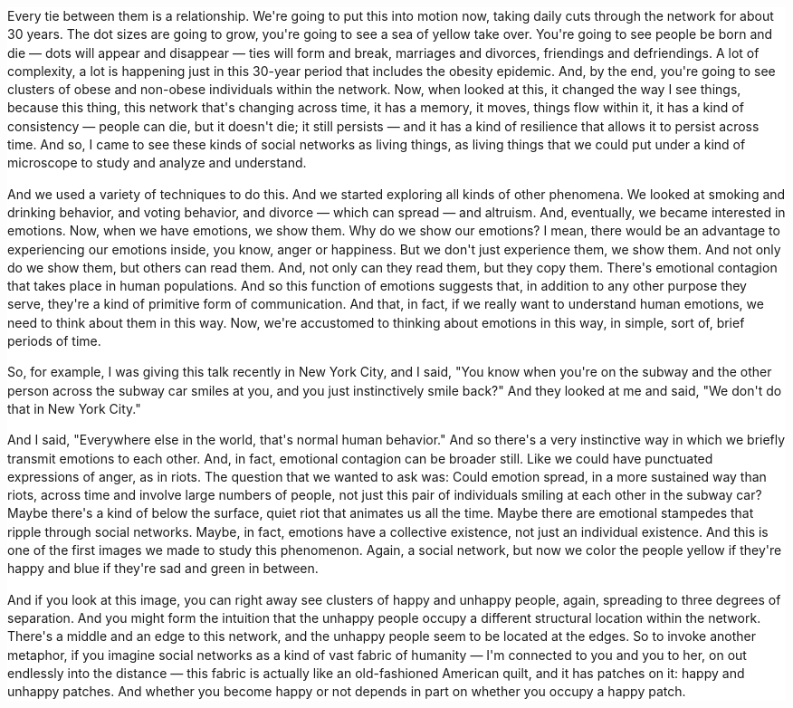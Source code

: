Every tie between them is a relationship. We're going to put this into motion now, taking
daily cuts through the network for about 30 years. The dot sizes are going to grow, you're
going to see a sea of yellow take over. You're going to see people be born and die — dots
will appear and disappear — ties will form and break, marriages and divorces, friendings
and defriendings. A lot of complexity, a lot is happening just in this 30-year period that
includes the obesity epidemic. And, by the end, you're going to see clusters of obese and
non-obese individuals within the network. Now, when looked at this, it changed the way I
see things, because this thing, this network that's changing across time, it has a memory,
it moves, things flow within it, it has a kind of consistency — people can die, but it
doesn't die; it still persists — and it has a kind of resilience that allows it to persist
across time. And so, I came to see these kinds of social networks as living things, as
living things that we could put under a kind of microscope to study and analyze and
understand.

And we used a variety of techniques to do this. And we started exploring all kinds of
other phenomena. We looked at smoking and drinking behavior, and voting behavior, and
divorce — which can spread — and altruism. And, eventually, we became interested in
emotions. Now, when we have emotions, we show them. Why do we show our emotions? I mean,
there would be an advantage to experiencing our emotions inside, you know, anger or
happiness. But we don't just experience them, we show them. And not only do we show them,
but others can read them. And, not only can they read them, but they copy them. There's
emotional contagion that takes place in human populations. And so this function of
emotions suggests that, in addition to any other purpose they serve, they're a kind of
primitive form of communication. And that, in fact, if we really want to understand human
emotions, we need to think about them in this way. Now, we're accustomed to thinking about
emotions in this way, in simple, sort of, brief periods of time.

So, for example, I was giving this talk recently in New York City, and I said, "You know
when you're on the subway and the other person across the subway car smiles at you, and
you just instinctively smile back?" And they looked at me and said, "We don't do that in
New York City." 

And I said, "Everywhere else in the world, that's normal human behavior." And so there's a
very instinctive way in which we briefly transmit emotions to each other. And, in fact,
emotional contagion can be broader still. Like we could have punctuated expressions of
anger, as in riots. The question that we wanted to ask was: Could emotion spread, in a
more sustained way than riots, across time and involve large numbers of people, not just
this pair of individuals smiling at each other in the subway car? Maybe there's a kind of
below the surface, quiet riot that animates us all the time. Maybe there are emotional
stampedes that ripple through social networks. Maybe, in fact, emotions have a collective
existence, not just an individual existence. And this is one of the first images we made to
study this phenomenon. Again, a social network, but now we color the people yellow if
they're happy and blue if they're sad and green in between.

And if you look at this image, you can right away see clusters of happy and unhappy
people, again, spreading to three degrees of separation. And you might form the intuition
that the unhappy people occupy a different structural location within the network. There's
a middle and an edge to this network, and the unhappy people seem to be located at the
edges. So to invoke another metaphor, if you imagine social networks as a kind of vast
fabric of humanity — I'm connected to you and you to her, on out endlessly into the
distance — this fabric is actually like an old-fashioned American quilt, and it has
patches on it: happy and unhappy patches. And whether you become happy or not depends in
part on whether you occupy a happy patch.
